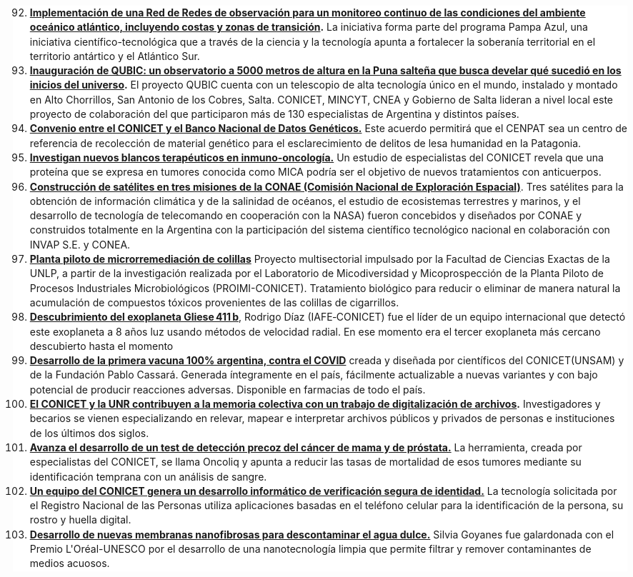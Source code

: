 92. [**Implementación de una Red de Redes de observación para un monitoreo continuo de las condiciones del ambiente oceánico atlántico, incluyendo costas y zonas de transición**](https://www.pampazul.gob.ar/redes-de-observacion/)**.** La iniciativa forma parte del programa Pampa Azul, una iniciativa científico-tecnológica que a través de la ciencia y la tecnología apunta a fortalecer la soberanía territorial en el territorio antártico y el Atlántico Sur.  
93. [**Inauguración de QUBIC: un observatorio a 5000 metros de altura en la Puna salteña que busca develar qué sucedió en los inicios del universo**](https://www.conicet.gov.ar/inauguracion-de-qubic-se-pone-en-marcha-un-observatorio-en-la-puna-saltena-que-busca-develar-el-origen-del-universo/)**.** El proyecto QUBIC cuenta con un telescopio de alta tecnología único en el mundo, instalado y montado en Alto Chorrillos, San Antonio de los Cobres, Salta. CONICET, MINCYT, CNEA y Gobierno de Salta lideran a nivel local este proyecto de colaboración del que participaron más de 130 especialistas de Argentina y distintos países.   
94. [**Convenio entre el CONICET y el Banco Nacional de Datos Genéticos.**](https://www.conicet.gov.ar/convenio-entre-el-conicet-y-el-banco-nacional-de-datos-geneticos/) Este acuerdo permitirá que el CENPAT sea un centro de referencia de recolección de material genético para el esclarecimiento de delitos de lesa humanidad en la Patagonia.  
95. [**Investigan nuevos blancos terapéuticos en inmuno-oncología.**](https://www.conicet.gov.ar/investigan-nuevos-blancos-terapeuticos-en-inmuno-oncologia/) Un estudio de especialistas del CONICET revela que una proteína que se expresa en tumores conocida como MICA podría ser el objetivo de nuevos tratamientos con anticuerpos.  
96. [**Construcción de satélites en tres misiones de la CONAE (Comisión Nacional de Exploración Espacial)**](https://www.argentina.gob.ar/ciencia/conae/misiones-espaciales/misiones-cumplidas). Tres satélites para la obtención de información climática y de la salinidad de océanos, el estudio de ecosistemas terrestres y marinos, y el desarrollo de tecnología de telecomando en cooperación con la NASA) fueron concebidos y diseñados por CONAE y construidos totalmente en la Argentina con la participación del sistema científico tecnológico nacional  en colaboración con INVAP S.E. y CONEA.  
97. [**Planta piloto de microrremediación de colillas**](https://unlp.edu.ar/institucional/ambiente/verde/planta-piloto-de-micorremediacion-de-colillas-79174/) Proyecto multisectorial  impulsado por la Facultad de Ciencias Exactas de la UNLP, a partir de la investigación realizada por el Laboratorio de Micodiversidad y Micoprospección de la Planta Piloto de Procesos Industriales Microbiológicos (PROIMI-CONICET). Tratamiento biológico para reducir o eliminar de manera natural la acumulación de compuestos tóxicos provenientes de las colillas de cigarrillos.  
98. [**Descubrimiento del exoplaneta Gliese 411 b**](https://www.argentina.gob.ar/noticias/investigador-argentino-lidero-equipo-internacional-que-detecto-el-tercer-exoplaneta-mas), Rodrigo Díaz (IAFE‑CONICET) fue el líder de un equipo internacional que detectó este exoplaneta a 8 años luz usando métodos de velocidad radial. En ese momento era el tercer exoplaneta más cercano descubierto hasta el momento  
99. [**Desarrollo de la primera vacuna 100% argentina, contra el COVID**](https://www.conicet.gov.ar/arvac-la-primera-vacuna-100-argentina-estara-disponible-en-farmacias-de-todo-el-pais/) creada y diseñada por científicos del CONICET(UNSAM) y de la Fundación Pablo Cassará. Generada íntegramente en el país, fácilmente actualizable a nuevas variantes  y con bajo potencial de producir reacciones adversas. Disponible en farmacias de todo el país.  
100. [**El CONICET y la UNR contribuyen a la memoria colectiva con un trabajo de digitalización de archivos**](https://www.rosario3.com/educacion/Una-preciada-Babel-de-archivos-digitales-es-tejida-en-red-desde-la-Facultad-de-Humanidades-y-Conicet-Rosario-20250625-0053.html?utm_source=dlvr.it&utm_medium=facebook)**.** Investigadores y becarios se vienen especializando en relevar, mapear e interpretar archivos públicos y privados de personas e instituciones de los últimos dos siglos.   
101. [**Avanza el desarrollo de un test de detección precoz del cáncer de mama y de próstata.**](https://www.conicet.gov.ar/avanza-el-desarrollo-de-un-test-de-deteccion-precoz-del-cancer-de-mama-y-de-prostata/) La herramienta, creada por especialistas del CONICET, se llama Oncoliq y apunta a reducir las tasas de mortalidad de esos tumores mediante su identificación temprana con un análisis de sangre.   
102. [**Un equipo del CONICET genera un desarrollo informático de verificación segura de identidad.**](https://www.conicet.gov.ar/un-equipo-conicet-genera-un-desarrollo-informatico-de-verificacion-segura-de-identidad/) La tecnología solicitada por el Registro Nacional de las Personas utiliza aplicaciones basadas en el teléfono celular para la identificación de la persona, su rostro y huella digital.   
103. [**Desarrollo de nuevas membranas nanofibrosas para descontaminar el agua dulce.**](https://www.conicet.gov.ar/desarrollo-de-nuevas-membranas-nanofibrosas-para-descontaminar-el-agua-dulce/) Silvia Goyanes fue galardonada con el Premio L'Oréal-UNESCO por el desarrollo de una nanotecnología limpia que permite filtrar y remover contaminantes de medios acuosos.   